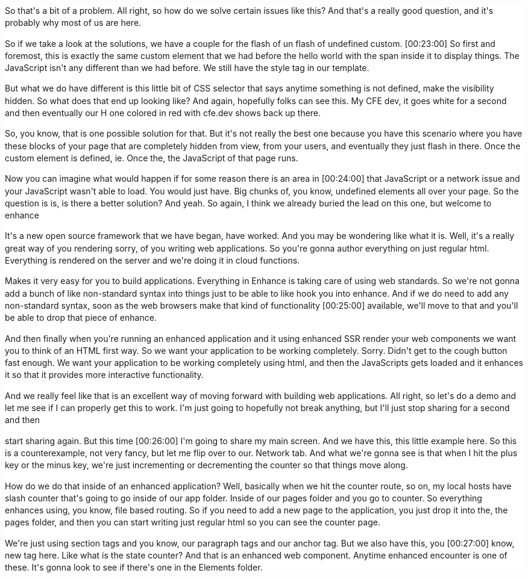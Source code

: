 So that's a bit of a problem. All right, so how do we solve certain issues like this? And that's a really good question, and it's probably why most of us are here.

So if we take a look at the solutions, we have a couple for the flash of un flash of undefined custom. [00:23:00] So first and foremost, this is exactly the same custom element that we had before the hello world with the span inside it to display things. The JavaScript isn't any different than we had before. We still have the style tag in our template.

But what we do have different is this little bit of CSS selector that says anytime something is not defined, make the visibility hidden. So what does that end up looking like? And again, hopefully folks can see this. My CFE dev, it goes white for a second and then eventually our H one colored in red with cfe.dev shows back up there.

So, you know, that is one possible solution for that. But it's not really the best one because you have this scenario where you have these blocks of your page that are completely hidden from view, from your users, and eventually they just flash in there. Once the custom element is defined, ie. Once the, the JavaScript of that page runs.

Now you can imagine what would happen if for some reason there is an area in [00:24:00] that JavaScript or a network issue and your JavaScript wasn't able to load. You would just have. Big chunks of, you know, undefined elements all over your page. So the question is is, is there a better solution? And yeah. So again, I think we already buried the lead on this one, but welcome to enhance

It's a new open source framework that we have began, have worked. And you may be wondering like what it is. Well, it's a really great way of you rendering sorry, of you writing web applications. So you're gonna author everything on just regular html. Everything is rendered on the server and we're doing it in cloud functions.

Makes it very easy for you to build applications. Everything in Enhance is taking care of using web standards. So we're not gonna add a bunch of like non-standard syntax into things just to be able to like hook you into enhance. And if we do need to add any non-standard syntax, soon as the web browsers make that kind of functionality [00:25:00] available, we'll move to that and you'll be able to drop that piece of enhance.

And then finally when you're running an enhanced application and it using enhanced SSR render your web components we want you to think of an HTML first way. So we want your application to be working completely. Sorry. Didn't get to the cough button fast enough. We want your application to be working completely using html, and then the JavaScripts gets loaded and it enhances it so that it provides more interactive functionality.

And we really feel like that is an excellent way of moving forward with building web applications. All right, so let's do a demo and let me see if I can properly get this to work. I'm just going to hopefully not break anything, but I'll just stop sharing for a second and then

start sharing again. But this time [00:26:00] I'm going to share my main screen. And we have this, this little example here. So this is a counterexample, not very fancy, but let me flip over to our. Network tab. And what we're gonna see is that when I hit the plus key or the minus key, we're just incrementing or decrementing the counter so that things move along.

How do we do that inside of an enhanced application? Well, basically when we hit the counter route, so on, my local hosts have slash counter that's going to go inside of our app folder. Inside of our pages folder and you go to counter. So everything enhances using, you know, file based routing. So if you need to add a new page to the application, you just drop it into the, the pages folder, and then you can start writing just regular html so you can see the counter page.

We're just using section tags and you know, our paragraph tags and our anchor tag. But we also have this, you [00:27:00] know, new tag here. Like what is the state counter? And that is an enhanced web component. Anytime enhanced encounter is one of these. It's gonna look to see if there's one in the Elements folder.
